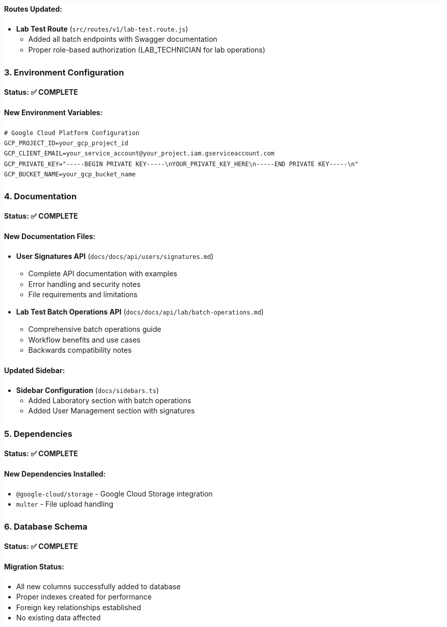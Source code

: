 #### Routes Updated:
- **Lab Test Route** (`src/routes/v1/lab-test.route.js`)
  - Added all batch endpoints with Swagger documentation
  - Proper role-based authorization (LAB_TECHNICIAN for lab operations)

### 3. Environment Configuration
**Status: ✅ COMPLETE**

#### New Environment Variables:
```env
# Google Cloud Platform Configuration
GCP_PROJECT_ID=your_gcp_project_id
GCP_CLIENT_EMAIL=your_service_account@your_project.iam.gserviceaccount.com
GCP_PRIVATE_KEY="-----BEGIN PRIVATE KEY-----\nYOUR_PRIVATE_KEY_HERE\n-----END PRIVATE KEY-----\n"
GCP_BUCKET_NAME=your_gcp_bucket_name
```

### 4. Documentation
**Status: ✅ COMPLETE**

#### New Documentation Files:
- **User Signatures API** (`docs/docs/api/users/signatures.md`)
  - Complete API documentation with examples
  - Error handling and security notes
  - File requirements and limitations

- **Lab Test Batch Operations API** (`docs/docs/api/lab/batch-operations.md`)
  - Comprehensive batch operations guide
  - Workflow benefits and use cases
  - Backwards compatibility notes

#### Updated Sidebar:
- **Sidebar Configuration** (`docs/sidebars.ts`)
  - Added Laboratory section with batch operations
  - Added User Management section with signatures

### 5. Dependencies
**Status: ✅ COMPLETE**

#### New Dependencies Installed:
- `@google-cloud/storage` - Google Cloud Storage integration
- `multer` - File upload handling

### 6. Database Schema
**Status: ✅ COMPLETE**

#### Migration Status:
- All new columns successfully added to database
- Proper indexes created for performance
- Foreign key relationships established
- No existing data affected
